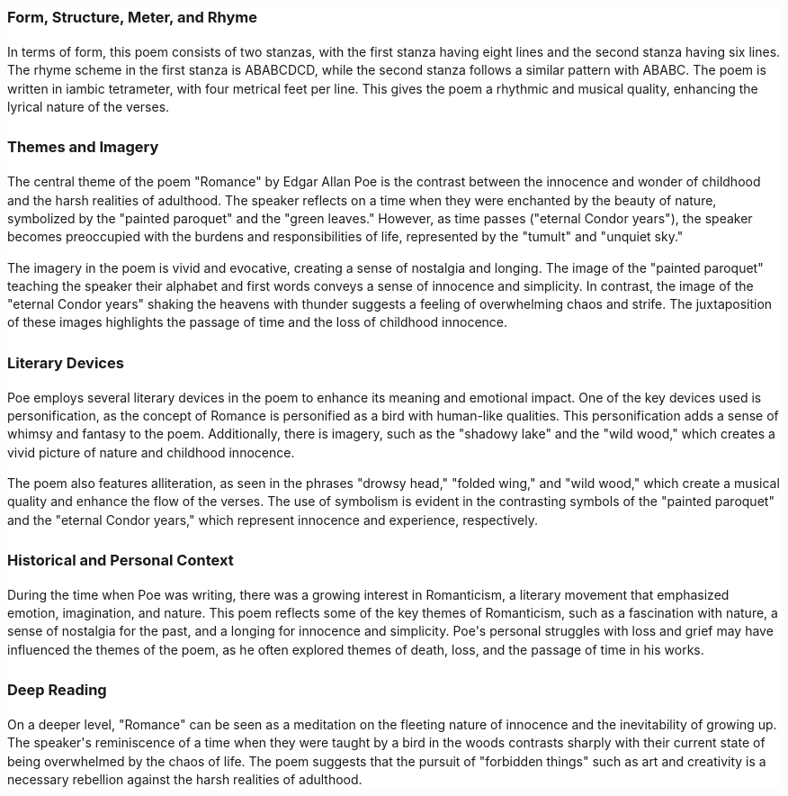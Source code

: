 ```
```

### Form, Structure, Meter, and Rhyme

In terms of form, this poem consists of two stanzas, with the first stanza having eight lines and the second stanza having six lines. The rhyme scheme in the first stanza is ABABCDCD, while the second stanza follows a similar pattern with ABABC. The poem is written in iambic tetrameter, with four metrical feet per line. This gives the poem a rhythmic and musical quality, enhancing the lyrical nature of the verses.

### Themes and Imagery

The central theme of the poem "Romance" by Edgar Allan Poe is the contrast between the innocence and wonder of childhood and the harsh realities of adulthood. The speaker reflects on a time when they were enchanted by the beauty of nature, symbolized by the "painted paroquet" and the "green leaves." However, as time passes ("eternal Condor years"), the speaker becomes preoccupied with the burdens and responsibilities of life, represented by the "tumult" and "unquiet sky."

The imagery in the poem is vivid and evocative, creating a sense of nostalgia and longing. The image of the "painted paroquet" teaching the speaker their alphabet and first words conveys a sense of innocence and simplicity. In contrast, the image of the "eternal Condor years" shaking the heavens with thunder suggests a feeling of overwhelming chaos and strife. The juxtaposition of these images highlights the passage of time and the loss of childhood innocence.

### Literary Devices

Poe employs several literary devices in the poem to enhance its meaning and emotional impact. One of the key devices used is personification, as the concept of Romance is personified as a bird with human-like qualities. This personification adds a sense of whimsy and fantasy to the poem. Additionally, there is imagery, such as the "shadowy lake" and the "wild wood," which creates a vivid picture of nature and childhood innocence.

The poem also features alliteration, as seen in the phrases "drowsy head," "folded wing," and "wild wood," which create a musical quality and enhance the flow of the verses. The use of symbolism is evident in the contrasting symbols of the "painted paroquet" and the "eternal Condor years," which represent innocence and experience, respectively.

### Historical and Personal Context

During the time when Poe was writing, there was a growing interest in Romanticism, a literary movement that emphasized emotion, imagination, and nature. This poem reflects some of the key themes of Romanticism, such as a fascination with nature, a sense of nostalgia for the past, and a longing for innocence and simplicity. Poe's personal struggles with loss and grief may have influenced the themes of the poem, as he often explored themes of death, loss, and the passage of time in his works.

### Deep Reading

On a deeper level, "Romance" can be seen as a meditation on the fleeting nature of innocence and the inevitability of growing up. The speaker's reminiscence of a time when they were taught by a bird in the woods contrasts sharply with their current state of being overwhelmed by the chaos of life. The poem suggests that the pursuit of "forbidden things" such as art and creativity is a necessary rebellion against the harsh realities of adulthood.

